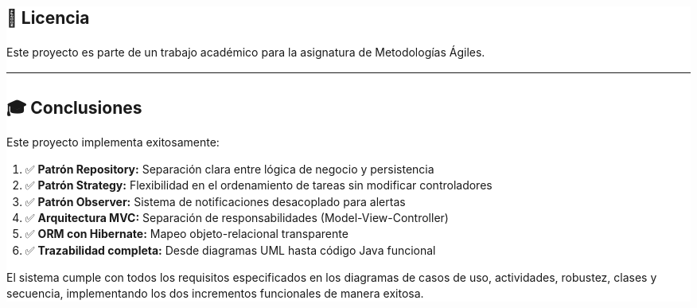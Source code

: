 
## 📄 Licencia

Este proyecto es parte de un trabajo académico para la asignatura de Metodologías Ágiles.

---

## 🎓 Conclusiones

Este proyecto implementa exitosamente:

1. ✅ **Patrón Repository:** Separación clara entre lógica de negocio y persistencia
2. ✅ **Patrón Strategy:** Flexibilidad en el ordenamiento de tareas sin modificar controladores
3. ✅ **Patrón Observer:** Sistema de notificaciones desacoplado para alertas
4. ✅ **Arquitectura MVC:** Separación de responsabilidades (Model-View-Controller)
5. ✅ **ORM con Hibernate:** Mapeo objeto-relacional transparente
6. ✅ **Trazabilidad completa:** Desde diagramas UML hasta código Java funcional

El sistema cumple con todos los requisitos especificados en los diagramas de casos de uso, actividades, robustez, clases y secuencia, implementando los dos incrementos funcionales de manera exitosa.